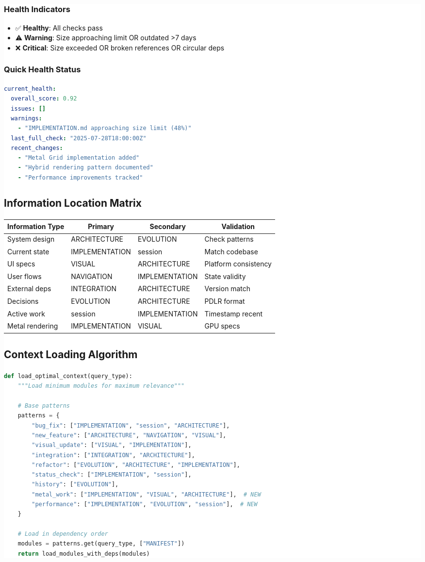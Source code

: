 ### Health Indicators
- ✅ **Healthy**: All checks pass
- ⚠️ **Warning**: Size approaching limit OR outdated >7 days
- ❌ **Critical**: Size exceeded OR broken references OR circular deps

### Quick Health Status
```yaml
current_health:
  overall_score: 0.92
  issues: []
  warnings: 
    - "IMPLEMENTATION.md approaching size limit (48%)"
  last_full_check: "2025-07-28T18:00:00Z"
  recent_changes:
    - "Metal Grid implementation added"
    - "Hybrid rendering pattern documented"
    - "Performance improvements tracked"
```

## Information Location Matrix

| Information Type | Primary | Secondary | Validation |
|-----------------|---------|-----------|------------|
| System design | ARCHITECTURE | EVOLUTION | Check patterns |
| Current state | IMPLEMENTATION | session | Match codebase |
| UI specs | VISUAL | ARCHITECTURE | Platform consistency |
| User flows | NAVIGATION | IMPLEMENTATION | State validity |
| External deps | INTEGRATION | ARCHITECTURE | Version match |
| Decisions | EVOLUTION | ARCHITECTURE | PDLR format |
| Active work | session | IMPLEMENTATION | Timestamp recent |
| Metal rendering | IMPLEMENTATION | VISUAL | GPU specs |

## Context Loading Algorithm
```python
def load_optimal_context(query_type):
    """Load minimum modules for maximum relevance"""
    
    # Base patterns
    patterns = {
        "bug_fix": ["IMPLEMENTATION", "session", "ARCHITECTURE"],
        "new_feature": ["ARCHITECTURE", "NAVIGATION", "VISUAL"],
        "visual_update": ["VISUAL", "IMPLEMENTATION"],
        "integration": ["INTEGRATION", "ARCHITECTURE"],
        "refactor": ["EVOLUTION", "ARCHITECTURE", "IMPLEMENTATION"],
        "status_check": ["IMPLEMENTATION", "session"],
        "history": ["EVOLUTION"],
        "metal_work": ["IMPLEMENTATION", "VISUAL", "ARCHITECTURE"],  # NEW
        "performance": ["IMPLEMENTATION", "EVOLUTION", "session"],  # NEW
    }
    
    # Load in dependency order
    modules = patterns.get(query_type, ["MANIFEST"])
    return load_modules_with_deps(modules)
```
